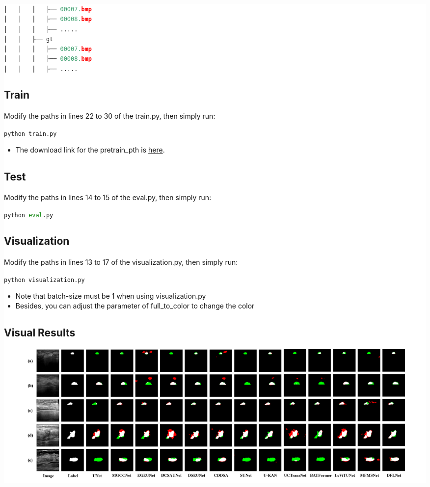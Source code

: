 ```python
│   │   │   ├── 00007.bmp
│   │   │   ├── 00008.bmp
│   │   │   ├── .....
│   │   ├── gt
│   │   │   ├── 00007.bmp
│   │   │   ├── 00008.bmp
│   │   │   ├── .....
```

## Train

Modify the paths in lines 22 to 30 of the train.py, then simply run:

```python
python train.py
```

- The download link for the pretrain_pth is [here](https://pan.baidu.com/s/1Yn5vZEPhtJXE57x3jVV21Q?pwd=rdeg).

## Test

Modify the paths in lines 14 to 15 of the eval.py, then simply run:

```python
python eval.py
```

## Visualization

Modify the paths in lines 13 to 17 of the visualization.py, then simply run:

```
python visualization.py
```

- Note that batch-size must be 1 when using visualization.py
- Besides, you can adjust the parameter of full_to_color to change the color

## Visual Results

<p align="center"> 
    <img src="Fig/Visual.png" width="90%"> 
</p>

